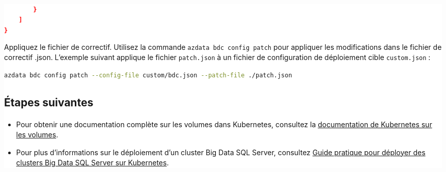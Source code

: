 ```json
        }
    ]
}
```

Appliquez le fichier de correctif. Utilisez la commande `azdata bdc config patch` pour appliquer les modifications dans le fichier de correctif .json. L’exemple suivant applique le fichier `patch.json` à un fichier de configuration de déploiement cible `custom.json` :

```bash
azdata bdc config patch --config-file custom/bdc.json --patch-file ./patch.json
```

## <a name="next-steps"></a>Étapes suivantes

- Pour obtenir une documentation complète sur les volumes dans Kubernetes, consultez la [documentation de Kubernetes sur les volumes](https://kubernetes.io/docs/concepts/storage/volumes/).

- Pour plus d’informations sur le déploiement d’un cluster Big Data SQL Server, consultez [Guide pratique pour déployer des clusters Big Data SQL Server sur Kubernetes](deployment-guidance.md).
